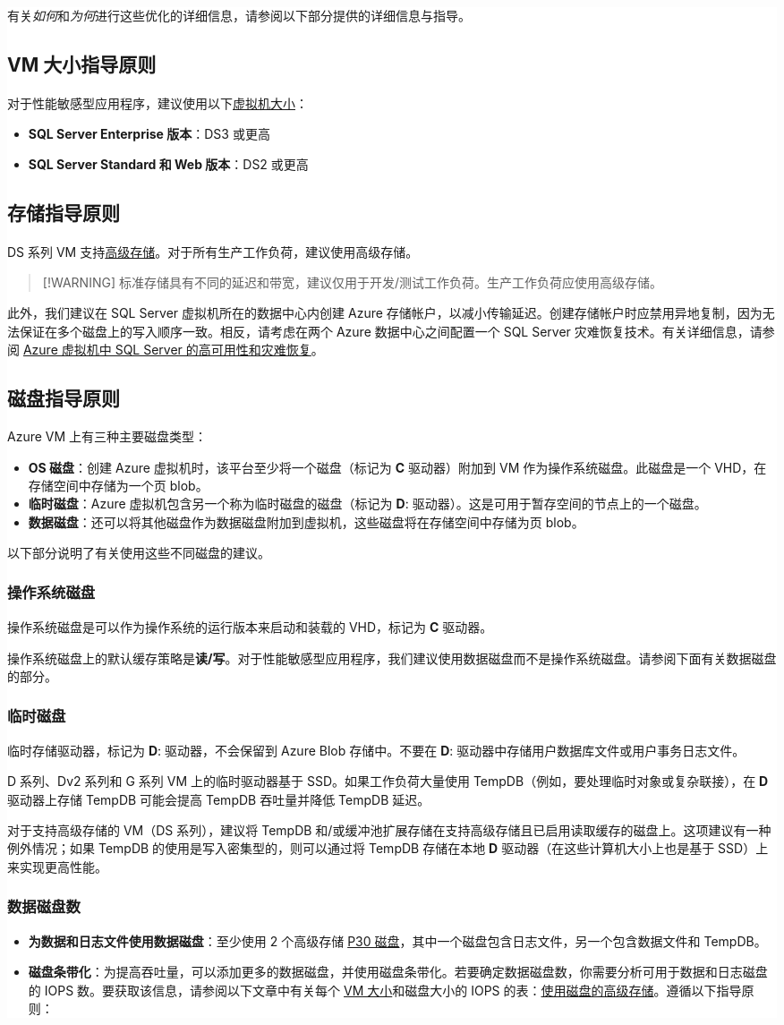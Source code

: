 有关*如何*和*为何*进行这些优化的详细信息，请参阅以下部分提供的详细信息与指导。

## <a name="vm-size-guidance"></a> VM 大小指导原则

对于性能敏感型应用程序，建议使用以下[虚拟机大小](./virtual-machines-windows-sizes.md)：

- **SQL Server Enterprise 版本**：DS3 或更高

- **SQL Server Standard 和 Web 版本**：DS2 或更高

## <a name="storage-guidance"></a> 存储指导原则

DS 系列 VM 支持[高级存储](../storage/storage-premium-storage.md)。对于所有生产工作负荷，建议使用高级存储。

> [!WARNING] 标准存储具有不同的延迟和带宽，建议仅用于开发/测试工作负荷。生产工作负荷应使用高级存储。

此外，我们建议在 SQL Server 虚拟机所在的数据中心内创建 Azure 存储帐户，以减小传输延迟。创建存储帐户时应禁用异地复制，因为无法保证在多个磁盘上的写入顺序一致。相反，请考虑在两个 Azure 数据中心之间配置一个 SQL Server 灾难恢复技术。有关详细信息，请参阅 [Azure 虚拟机中 SQL Server 的高可用性和灾难恢复](./virtual-machines-windows-sql-high-availability-dr.md)。

## <a name="disks-guidance"></a><a name="disks-and-performance-considerations"></a> 磁盘指导原则

Azure VM 上有三种主要磁盘类型：

- **OS 磁盘**：创建 Azure 虚拟机时，该平台至少将一个磁盘（标记为 **C** 驱动器）附加到 VM 作为操作系统磁盘。此磁盘是一个 VHD，在存储空间中存储为一个页 blob。
- **临时磁盘**：Azure 虚拟机包含另一个称为临时磁盘的磁盘（标记为 **D**: 驱动器）。这是可用于暂存空间的节点上的一个磁盘。
- **数据磁盘**：还可以将其他磁盘作为数据磁盘附加到虚拟机，这些磁盘将在存储空间中存储为页 blob。

以下部分说明了有关使用这些不同磁盘的建议。

### 操作系统磁盘

操作系统磁盘是可以作为操作系统的运行版本来启动和装载的 VHD，标记为 **C** 驱动器。

操作系统磁盘上的默认缓存策略是**读/写**。对于性能敏感型应用程序，我们建议使用数据磁盘而不是操作系统磁盘。请参阅下面有关数据磁盘的部分。

### 临时磁盘

临时存储驱动器，标记为 **D**: 驱动器，不会保留到 Azure Blob 存储中。不要在 **D**: 驱动器中存储用户数据库文件或用户事务日志文件。

D 系列、Dv2 系列和 G 系列 VM 上的临时驱动器基于 SSD。如果工作负荷大量使用 TempDB（例如，要处理临时对象或复杂联接），在 **D** 驱动器上存储 TempDB 可能会提高 TempDB 吞吐量并降低 TempDB 延迟。

对于支持高级存储的 VM（DS 系列），建议将 TempDB 和/或缓冲池扩展存储在支持高级存储且已启用读取缓存的磁盘上。这项建议有一种例外情况；如果 TempDB 的使用是写入密集型的，则可以通过将 TempDB 存储在本地 **D** 驱动器（在这些计算机大小上也是基于 SSD）上来实现更高性能。

### 数据磁盘数

- **为数据和日志文件使用数据磁盘**：至少使用 2 个高级存储 [P30 磁盘](../storage/storage-premium-storage.md#scalability-and-performance-targets-when-using-premium-storage)，其中一个磁盘包含日志文件，另一个包含数据文件和 TempDB。

- **磁盘条带化**：为提高吞吐量，可以添加更多的数据磁盘，并使用磁盘条带化。若要确定数据磁盘数，你需要分析可用于数据和日志磁盘的 IOPS 数。要获取该信息，请参阅以下文章中有关每个 [VM 大小](./virtual-machines-windows-sizes.md)和磁盘大小的 IOPS 的表：[使用磁盘的高级存储](../storage/storage-premium-storage.md)。遵循以下指导原则：
